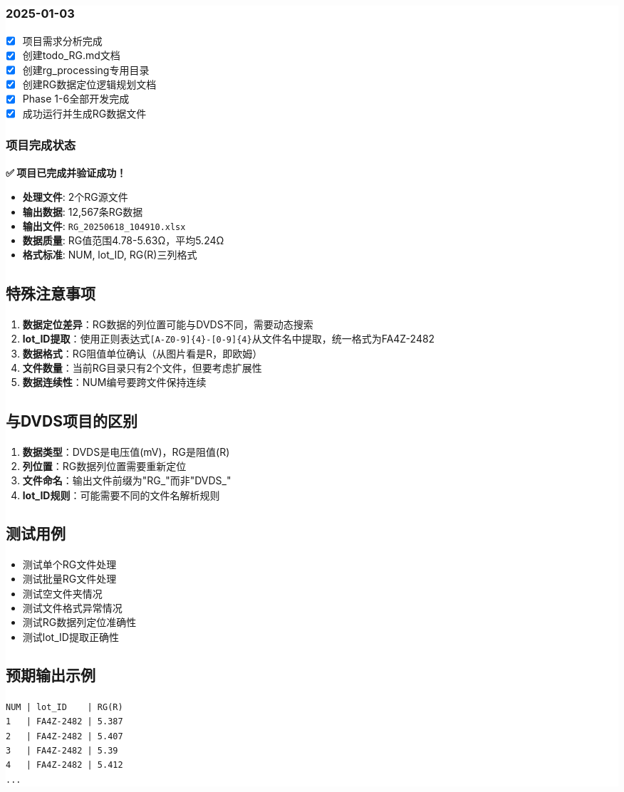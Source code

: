 ### 2025-01-03

- [x] 项目需求分析完成
- [x] 创建todo_RG.md文档
- [x] 创建rg_processing专用目录
- [x] 创建RG数据定位逻辑规划文档
- [x] Phase 1-6全部开发完成
- [x] 成功运行并生成RG数据文件

### 项目完成状态

**✅ 项目已完成并验证成功！**

- **处理文件**: 2个RG源文件
- **输出数据**: 12,567条RG数据
- **输出文件**: `RG_20250618_104910.xlsx`
- **数据质量**: RG值范围4.78-5.63Ω，平均5.24Ω
- **格式标准**: NUM, lot_ID, RG(R)三列格式

## 特殊注意事项

1. **数据定位差异**：RG数据的列位置可能与DVDS不同，需要动态搜索
2. **lot_ID提取**：使用正则表达式`[A-Z0-9]{4}-[0-9]{4}`从文件名中提取，统一格式为FA4Z-2482
3. **数据格式**：RG阻值单位确认（从图片看是R，即欧姆）
4. **文件数量**：当前RG目录只有2个文件，但要考虑扩展性
5. **数据连续性**：NUM编号要跨文件保持连续

## 与DVDS项目的区别

1. **数据类型**：DVDS是电压值(mV)，RG是阻值(R)
2. **列位置**：RG数据列位置需要重新定位
3. **文件命名**：输出文件前缀为"RG_"而非"DVDS_"
4. **lot_ID规则**：可能需要不同的文件名解析规则

## 测试用例

- 测试单个RG文件处理
- 测试批量RG文件处理
- 测试空文件夹情况
- 测试文件格式异常情况
- 测试RG数据列定位准确性
- 测试lot_ID提取正确性

## 预期输出示例

```
NUM | lot_ID    | RG(R)
1   | FA4Z-2482 | 5.387
2   | FA4Z-2482 | 5.407
3   | FA4Z-2482 | 5.39
4   | FA4Z-2482 | 5.412
...
```
